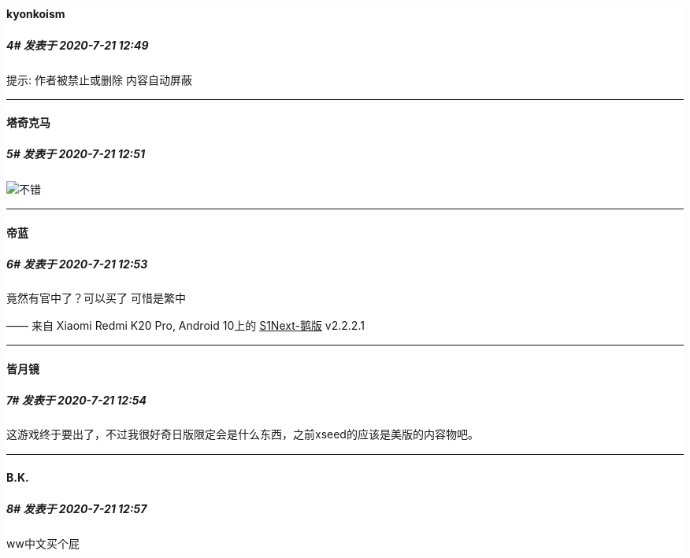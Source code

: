 ####  kyonkoism  
##### 4#       发表于 2020-7-21 12:49

提示: 作者被禁止或删除 内容自动屏蔽



*****

####  塔奇克马  
##### 5#       发表于 2020-7-21 12:51



<img src="https://static.saraba1st.com/image/smiley/face2017/074.png" referrerpolicy="no-referrer">不错







*****

####  帝蓝  
##### 6#       发表于 2020-7-21 12:53




竟然有官中了？可以买了 可惜是繁中

—— 来自 Xiaomi Redmi K20 Pro, Android 10上的 [S1Next-鹅版](https://github.com/ykrank/S1-Next/releases) v2.2.2.1







*****

####  皆月镜  
##### 7#       发表于 2020-7-21 12:54




这游戏终于要出了，不过我很好奇日版限定会是什么东西，之前xseed的应该是美版的内容物吧。







*****

####  B.K.  
##### 8#       发表于 2020-7-21 12:57




ww中文买个屁
